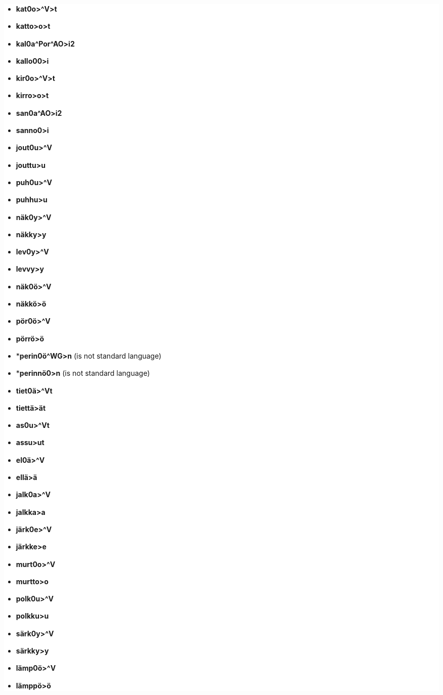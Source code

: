 * **kat0o>^V>t**
* **katto>o>t**

* **kal0a^Por^AO>i2**
* **kallo00>i**

* **kir0o>^V>t**
* **kirro>o>t**

* **san0a^AO>i2**
* **sanno0>i**

* **jout0u>^V**
* **jouttu>u**

* **puh0u>^V**
* **puhhu>u**

* **näk0y>^V**
* **näkky>y**

* **lev0y>^V**
* **levvy>y**

* **näk0ö>^V**
* **näkkö>ö**

* **pör0ö>^V**
* **pörrö>ö**

* ***perin0ö^WG>n** (is not standard language)
* ***perinnö0>n** (is not standard language)

* **tiet0ä>^Vt**
* **tiettä>ät**

* **as0u>^Vt**
* **assu>ut**

* **el0ä>^V**
* **ellä>ä**

* **jalk0a>^V**
* **jalkka>a**

* **järk0e>^V**
* **järkke>e**

* **murt0o>^V**
* **murtto>o**

* **polk0u>^V**
* **polkku>u**

* **särk0y>^V**
* **särkky>y**

* **lämp0ö>^V**
* **lämppö>ö**
